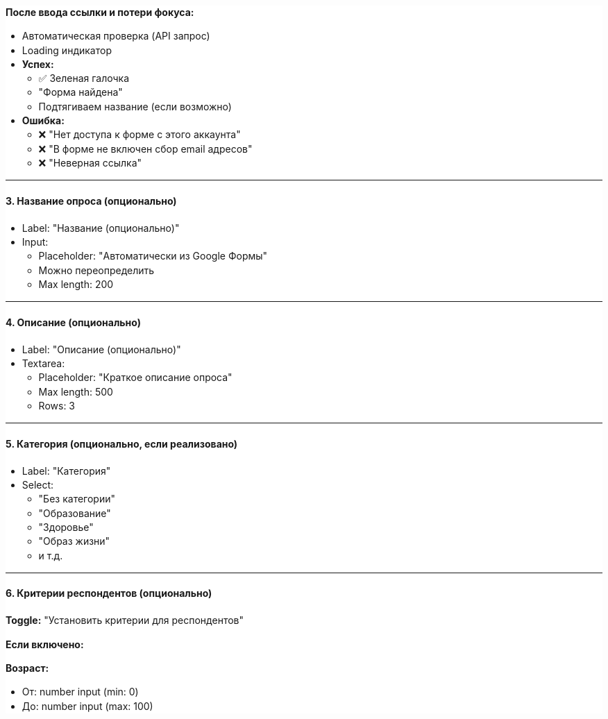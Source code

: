 **После ввода ссылки и потери фокуса:**
- Автоматическая проверка (API запрос)
- Loading индикатор
- **Успех:**
  - ✅ Зеленая галочка
  - "Форма найдена"
  - Подтягиваем название (если возможно)
- **Ошибка:**
  - ❌ "Нет доступа к форме с этого аккаунта"
  - ❌ "В форме не включен сбор email адресов"
  - ❌ "Неверная ссылка"

---

#### 3. Название опроса (опционально)

- Label: "Название (опционально)"
- Input:
  - Placeholder: "Автоматически из Google Формы"
  - Можно переопределить
  - Max length: 200

---

#### 4. Описание (опционально)

- Label: "Описание (опционально)"
- Textarea:
  - Placeholder: "Краткое описание опроса"
  - Max length: 500
  - Rows: 3

---

#### 5. Категория (опционально, если реализовано)

- Label: "Категория"
- Select:
  - "Без категории"
  - "Образование"
  - "Здоровье"
  - "Образ жизни"
  - и т.д.

---

#### 6. Критерии респондентов (опционально)

**Toggle:** "Установить критерии для респондентов"

**Если включено:**

**Возраст:**
- От: number input (min: 0)
- До: number input (max: 100)
